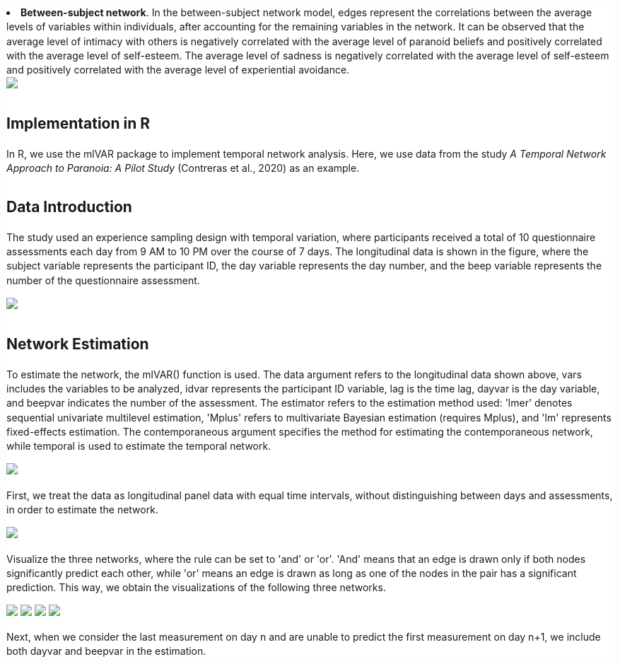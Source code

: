   <li><strong>Between-subject network</strong>. In the between-subject network model, edges represent the correlations between the average levels of variables within individuals, after accounting for the remaining variables in the network. It can be observed that the average level of intimacy with others is negatively correlated with the average level of paranoid beliefs and positively correlated with the average level of self-esteem. The average level of sadness is negatively correlated with the average level of self-esteem and positively correlated with the average level of experiential avoidance.</li>
<img src="{{ '/assets/img/Between-subject_network.png' | prepend: site.baseurl }}" id="about-img" style="width: 30%; max-width: 800px;">
</ol>

<h2><strong>Implementation in R</strong></h2>
<p>In R, we use the mlVAR package to implement temporal network analysis. Here, we use data from the study <em>A Temporal Network Approach to Paranoia: A Pilot Study</em> (Contreras et al., 2020) as an example.</p>

<h2><strong>Data Introduction</strong></h2>
<p>The study used an experience sampling design with temporal variation, where participants received a total of 10 questionnaire assessments each day from 9 AM to 10 PM over the course of 7 days. The longitudinal data is shown in the figure, where the subject variable represents the participant ID, the day variable represents the day number, and the beep variable represents the number of the questionnaire assessment.</p>
<img src="{{ '/assets/img/1_23_a.png' | prepend: site.baseurl }}" id="about-img" style="width: 30%; max-width: 800px;">

<h2><strong>Network Estimation</strong></h2>
<p>To estimate the network, the mlVAR() function is used. The data argument refers to the longitudinal data shown above, vars includes the variables to be analyzed, idvar represents the participant ID variable, lag is the time lag, dayvar is the day variable, and beepvar indicates the number of the assessment. The estimator refers to the estimation method used: 'lmer' denotes sequential univariate multilevel estimation, 'Mplus' refers to multivariate Bayesian estimation (requires Mplus), and 'lm' represents fixed-effects estimation. The contemporaneous argument specifies the method for estimating the contemporaneous network, while temporal is used to estimate the temporal network.</p>
<img src="{{ '/assets/img/1_23_b.png' | prepend: site.baseurl }}" id="about-img" style="width: 30%; max-width: 800px;">

<p>First, we treat the data as longitudinal panel data with equal time intervals, without distinguishing between days and assessments, in order to estimate the network.</p>
<img src="{{ '/assets/img/1_23_c.png' | prepend: site.baseurl }}" id="about-img" style="width: 30%; max-width: 800px;">

<p>Visualize the three networks, where the rule can be set to 'and' or 'or'. 'And' means that an edge is drawn only if both nodes significantly predict each other, while 'or' means an edge is drawn as long as one of the nodes in the pair has a significant prediction. This way, we obtain the visualizations of the following three networks.</p>
<img src="{{ '/assets/img/1_23_d.png' | prepend: site.baseurl }}" id="about-img" style="width: 30%; max-width: 800px;">
<img src="{{ '/assets/img/1_23_e.png' | prepend: site.baseurl }}" id="about-img" style="width: 30%; max-width: 800px;">
<img src="{{ '/assets/img/1_23_f.png' | prepend: site.baseurl }}" id="about-img" style="width: 30%; max-width: 800px;">
<img src="{{ '/assets/img/1_23_g.png' | prepend: site.baseurl }}" id="about-img" style="width: 30%; max-width: 800px;">

<p>Next, when we consider the last measurement on day n and are unable to predict the first measurement on day n+1, we include both dayvar and beepvar in the estimation.</p>
